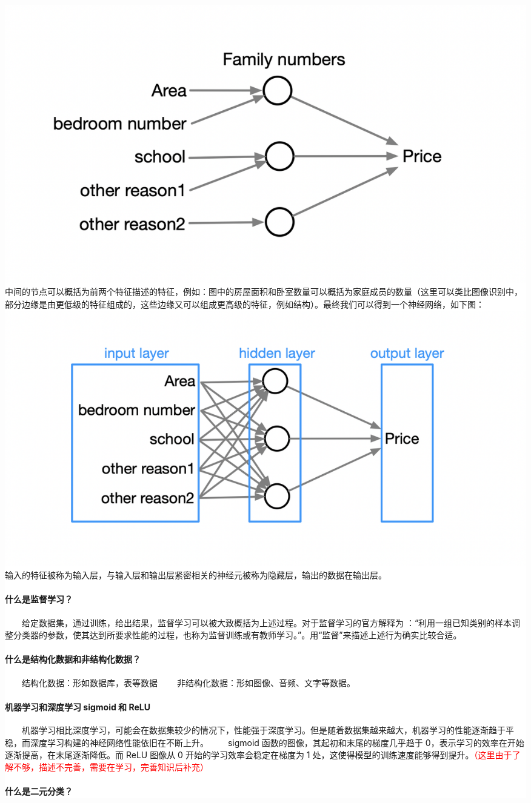 ![network.png](img/network.png)
中间的节点可以概括为前两个特征描述的特征，例如：图中的房屋面积和卧室数量可以概括为家庭成员的数量（这里可以类比图像识别中，部分边缘是由更低级的特征组成的，这些边缘又可以组成更高级的特征，例如结构）。最终我们可以得到一个神经网络，如下图：
![nerual_network.png](img/nerual_network.png)
输入的特征被称为输入层，与输入层和输出层紧密相关的神经元被称为隐藏层，输出的数据在输出层。
#### 什么是监督学习？
&emsp;&emsp;给定数据集，通过训练，给出结果，监督学习可以被大致概括为上述过程。对于监督学习的官方解释为 ：“利用一组已知类别的样本调整分类器的参数，使其达到所要求性能的过程，也称为监督训练或有教师学习。”。用“监督”来描述上述行为确实比较合适。
#### 什么是结构化数据和非结构化数据？
&emsp;&emsp;结构化数据：形如数据库，表等数据
&emsp;&emsp;非结构化数据：形如图像、音频、文字等数据。
#### 机器学习和深度学习 sigmoid 和 ReLU
&emsp;&emsp;机器学习相比深度学习，可能会在数据集较少的情况下，性能强于深度学习。但是随着数据集越来越大，机器学习的性能逐渐趋于平稳，而深度学习构建的神经网络性能依旧在不断上升。
&emsp;&emsp;sigmoid 函数的图像，其起初和末尾的梯度几乎趋于 0，表示学习的效率在开始逐渐提高，在末尾逐渐降低。而 ReLU 图像从 0 开始的学习效率会稳定在梯度为 1 处，这使得模型的训练速度能够得到提升。<font color=red>（这里由于了解不够，描述不完善，需要在学习，完善知识后补充）</font>
#### 什么是二元分类？